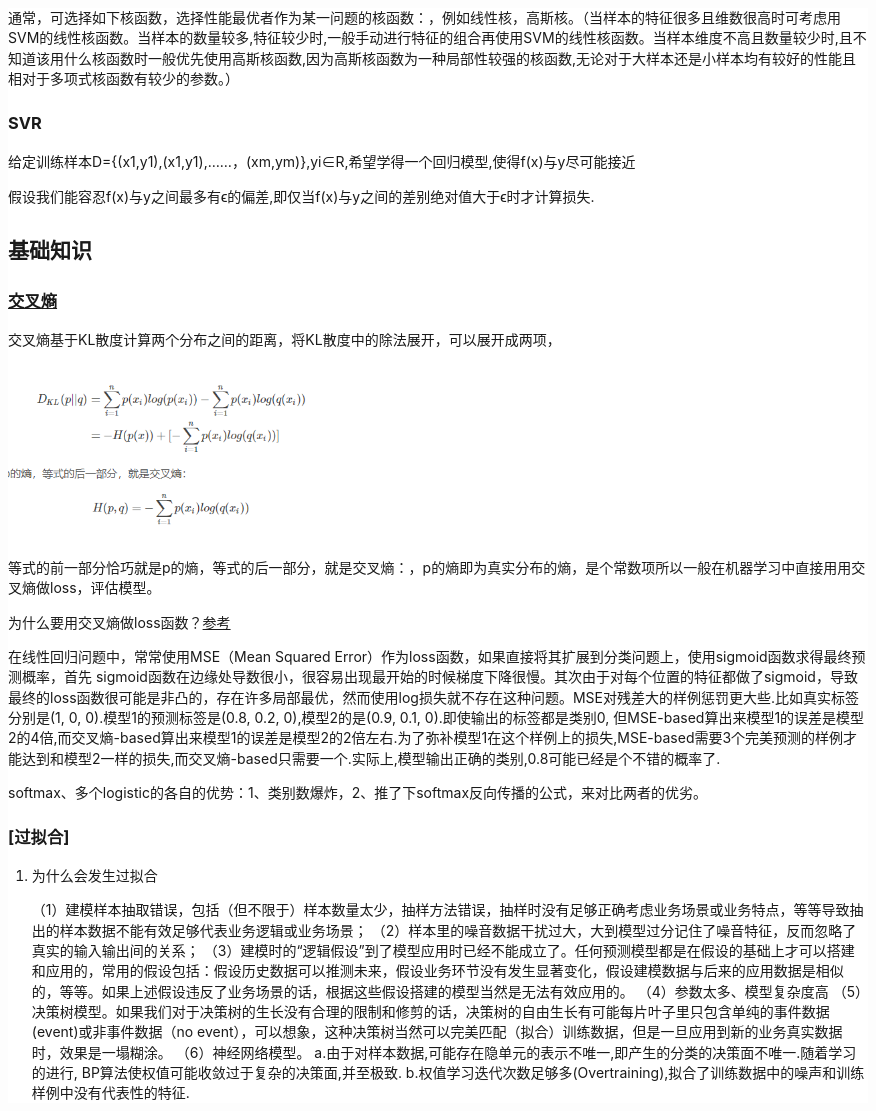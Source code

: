 通常，可选择如下核函数，选择性能最优者作为某一问题的核函数：，例如线性核，高斯核。（当样本的特征很多且维数很高时可考虑用SVM的线性核函数。当样本的数量较多,特征较少时,一般手动进行特征的组合再使用SVM的线性核函数。当样本维度不高且数量较少时,且不知道该用什么核函数时一般优先使用高斯核函数,因为高斯核函数为一种局部性较强的核函数,无论对于大样本还是小样本均有较好的性能且相对于多项式核函数有较少的参数。）

### SVR

给定训练样本D={(x1,y1),(x1,y1),……，(xm,ym)},yi∈R,希望学得一个回归模型,使得f(x)与y尽可能接近

假设我们能容忍f(x)与y之间最多有ϵ的偏差,即仅当f(x)与y之间的差别绝对值大于ϵ时才计算损失.



## 基础知识

### [交叉熵](https://blog.csdn.net/tsyccnh/article/details/79163834)

交叉熵基于KL散度计算两个分布之间的距离，将KL散度中的除法展开，可以展开成两项，

<img src="/img/study/image-20200229114632787.png" alt="image-20200229114632787" style="zoom: 67%;" />

等式的前一部分恰巧就是p的熵，等式的后一部分，就是交叉熵：，p的熵即为真实分布的熵，是个常数项所以一般在机器学习中直接用用交叉熵做loss，评估模型。

为什么要用交叉熵做loss函数？[参考](https://zhuanlan.zhihu.com/p/84431551)

在线性回归问题中，常常使用MSE（Mean Squared Error）作为loss函数，如果直接将其扩展到分类问题上，使用sigmoid函数求得最终预测概率，首先 sigmoid函数在边缘处导数很小，很容易出现最开始的时候梯度下降很慢。其次由于对每个位置的特征都做了sigmoid，导致最终的loss函数很可能是非凸的，存在许多局部最优，然而使用log损失就不存在这种问题。MSE对残差大的样例惩罚更大些.比如真实标签分别是(1, 0, 0).模型1的预测标签是(0.8, 0.2, 0),模型2的是(0.9, 0.1, 0).即使输出的标签都是类别0, 但MSE-based算出来模型1的误差是模型2的4倍,而交叉熵-based算出来模型1的误差是模型2的2倍左右.为了弥补模型1在这个样例上的损失,MSE-based需要3个完美预测的样例才能达到和模型2一样的损失,而交叉熵-based只需要一个.实际上,模型输出正确的类别,0.8可能已经是个不错的概率了.



softmax、多个logistic的各自的优势：1、类别数爆炸，2、推了下softmax反向传播的公式，来对比两者的优劣。

### [过拟合]

1. 为什么会发生过拟合

   （1）建模样本抽取错误，包括（但不限于）样本数量太少，抽样方法错误，抽样时没有足够正确考虑业务场景或业务特点，等等导致抽出的样本数据不能有效足够代表业务逻辑或业务场景；
   （2）样本里的噪音数据干扰过大，大到模型过分记住了噪音特征，反而忽略了真实的输入输出间的关系；
   （3）建模时的“逻辑假设”到了模型应用时已经不能成立了。任何预测模型都是在假设的基础上才可以搭建和应用的，常用的假设包括：假设历史数据可以推测未来，假设业务环节没有发生显著变化，假设建模数据与后来的应用数据是相似的，等等。如果上述假设违反了业务场景的话，根据这些假设搭建的模型当然是无法有效应用的。
   （4）参数太多、模型复杂度高
   （5）决策树模型。如果我们对于决策树的生长没有合理的限制和修剪的话，决策树的自由生长有可能每片叶子里只包含单纯的事件数据(event)或非事件数据（no event），可以想象，这种决策树当然可以完美匹配（拟合）训练数据，但是一旦应用到新的业务真实数据时，效果是一塌糊涂。
   （6）神经网络模型。
   a.由于对样本数据,可能存在隐单元的表示不唯一,即产生的分类的决策面不唯一.随着学习的进行, BP算法使权值可能收敛过于复杂的决策面,并至极致.
   b.权值学习迭代次数足够多(Overtraining),拟合了训练数据中的噪声和训练样例中没有代表性的特征.
